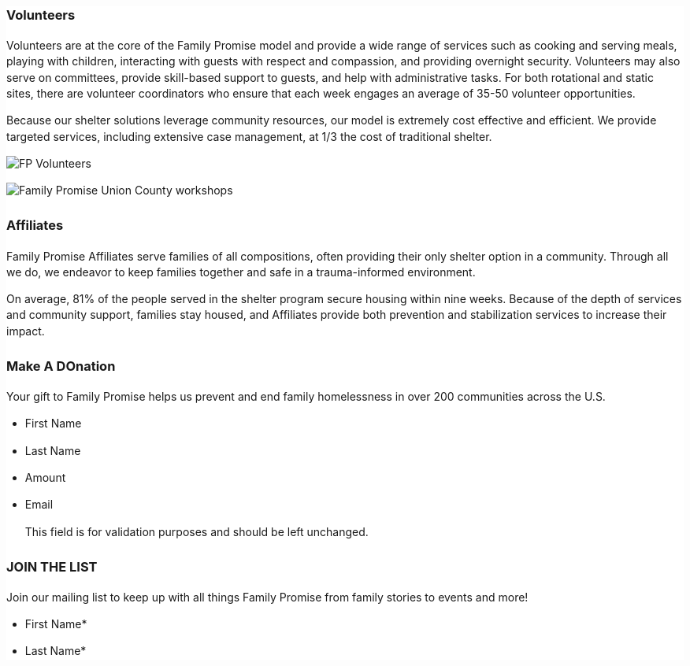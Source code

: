 ### Volunteers

<span style="font-weight: 400;">Volunteers are at the core of the Family Promise model and provide a wide range of </span><span style="font-weight: 400;">services such as cooking and serving meals, playing with children, interacting with guests with </span><span style="font-weight: 400;">respect and compassion, and providing overnight security. Volunteers may also serve on </span><span style="font-weight: 400;">committees, provide skill-based support to guests, and help with administrative tasks. For both </span><span style="font-weight: 400;">rotational and static sites, there are volunteer coordinators who ensure that each week engages an average of 35-50 volunteer opportunities. </span>

<span style="font-weight: 400;"></span><span style="font-weight: 400;">Because our shelter solutions leverage community resources, our model is extremely cost effective and efficient. We provide targeted services, including extensive case management, at 1/3 the cost of traditional shelter.</span><span style="font-weight: 400;"></span><span style="font-weight: 400;"></span>

<span class="et_pb_image_wrap"><img src="https://familypromise.org/wp-content/uploads/2021/03/Volunteer.jpg" title="Volunteer" alt="FP Volunteers" class="wp-image-2552" sizes="(min-width: 0px) and (max-width: 480px) 480px, (min-width: 481px) 599px, 100vw" srcset="https://familypromise.org/wp-content/uploads/2021/03/Volunteer.jpg 599w, https://familypromise.org/wp-content/uploads/2021/03/Volunteer-480x481.jpg 480w" width="599" height="600" /></span>

<span class="et_pb_image_wrap"><img src="https://familypromise.org/wp-content/uploads/2021/05/FPUC-Workshops-1.jpg" title="FPUC-Workshops" alt="Family Promise Union County workshops" class="wp-image-4144" sizes="(min-width: 0px) and (max-width: 480px) 480px, (min-width: 481px) 800px, 100vw" srcset="https://familypromise.org/wp-content/uploads/2021/05/FPUC-Workshops-1.jpg 800w, https://familypromise.org/wp-content/uploads/2021/05/FPUC-Workshops-1-480x360.jpg 480w" width="800" height="600" /></span>

### Affiliates

<span style="font-weight: 400;">Family Promise Affiliates serve families of all compositions, often providing their only shelter option in a community. Through all we do, we endeavor to keep families together and safe in a trauma-informed environment.</span>

<span style="font-weight: 400;">On average, 81% of the people served in the shelter program secure housing within nine weeks. Because of the depth of services and community support, families stay housed, and Affiliates provide both prevention and stabilization services to increase their impact.</span>

### Make A DOnation

Your gift to Family Promise helps us prevent and end family homelessness in over 200 communities across the U.S.

-   <span id="field_4_1">First Name</span>

-   <span id="field_4_2">Last Name</span>

-   <span id="field_4_3">Amount</span>

-   <span id="field_4_4">Email</span>

    This field is for validation purposes and should be left unchanged.

### JOIN THE LIST

Join our mailing list to keep up with all things Family Promise from family stories to events and more!

-   <span id="field_1_1">First Name<span class="gfield_required"><span class="gfield_required gfield_required_asterisk">\*</span></span></span>

-   <span id="field_1_3">Last Name<span class="gfield_required"><span class="gfield_required gfield_required_asterisk">\*</span></span></span>
